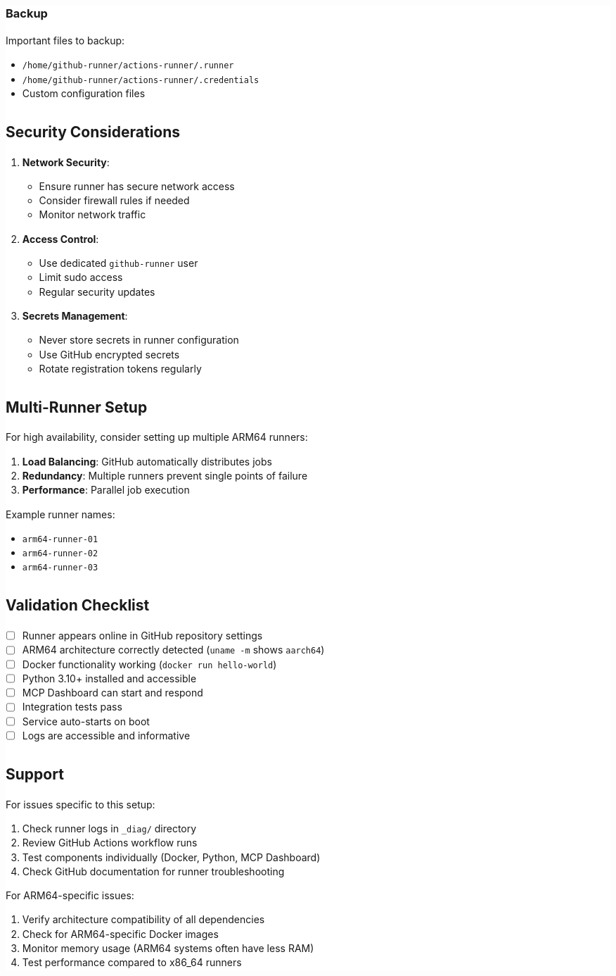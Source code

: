 ### Backup
Important files to backup:
- `/home/github-runner/actions-runner/.runner`
- `/home/github-runner/actions-runner/.credentials`
- Custom configuration files

## Security Considerations

1. **Network Security**:
   - Ensure runner has secure network access
   - Consider firewall rules if needed
   - Monitor network traffic

2. **Access Control**:
   - Use dedicated `github-runner` user
   - Limit sudo access
   - Regular security updates

3. **Secrets Management**:
   - Never store secrets in runner configuration
   - Use GitHub encrypted secrets
   - Rotate registration tokens regularly

## Multi-Runner Setup

For high availability, consider setting up multiple ARM64 runners:

1. **Load Balancing**: GitHub automatically distributes jobs
2. **Redundancy**: Multiple runners prevent single points of failure
3. **Performance**: Parallel job execution

Example runner names:
- `arm64-runner-01`
- `arm64-runner-02` 
- `arm64-runner-03`

## Validation Checklist

- [ ] Runner appears online in GitHub repository settings
- [ ] ARM64 architecture correctly detected (`uname -m` shows `aarch64`)
- [ ] Docker functionality working (`docker run hello-world`)
- [ ] Python 3.10+ installed and accessible
- [ ] MCP Dashboard can start and respond
- [ ] Integration tests pass
- [ ] Service auto-starts on boot
- [ ] Logs are accessible and informative

## Support

For issues specific to this setup:
1. Check runner logs in `_diag/` directory
2. Review GitHub Actions workflow runs
3. Test components individually (Docker, Python, MCP Dashboard)
4. Check GitHub documentation for runner troubleshooting

For ARM64-specific issues:
1. Verify architecture compatibility of all dependencies
2. Check for ARM64-specific Docker images
3. Monitor memory usage (ARM64 systems often have less RAM)
4. Test performance compared to x86_64 runners